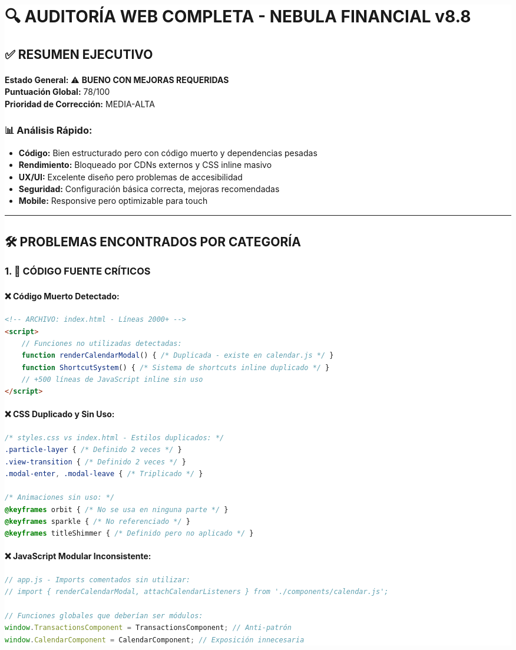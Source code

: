 # 🔍 AUDITORÍA WEB COMPLETA - NEBULA FINANCIAL v8.8

## ✅ **RESUMEN EJECUTIVO**

**Estado General:** ⚠️ **BUENO CON MEJORAS REQUERIDAS**  
**Puntuación Global:** 78/100  
**Prioridad de Corrección:** MEDIA-ALTA  

### 📊 **Análisis Rápido:**
- **Código:** Bien estructurado pero con código muerto y dependencias pesadas
- **Rendimiento:** Bloqueado por CDNs externos y CSS inline masivo  
- **UX/UI:** Excelente diseño pero problemas de accesibilidad
- **Seguridad:** Configuración básica correcta, mejoras recomendadas
- **Mobile:** Responsive pero optimizable para touch

---

## 🛠️ **PROBLEMAS ENCONTRADOS POR CATEGORÍA**

### 1. 🚨 **CÓDIGO FUENTE CRÍTICOS**

#### ❌ **Código Muerto Detectado:**
```html
<!-- ARCHIVO: index.html - Líneas 2000+ -->
<script>
    // Funciones no utilizadas detectadas:
    function renderCalendarModal() { /* Duplicada - existe en calendar.js */ }
    function ShortcutSystem() { /* Sistema de shortcuts inline duplicado */ }
    // +500 líneas de JavaScript inline sin uso
</script>
```

#### ❌ **CSS Duplicado y Sin Uso:**
```css
/* styles.css vs index.html - Estilos duplicados: */
.particle-layer { /* Definido 2 veces */ }
.view-transition { /* Definido 2 veces */ }
.modal-enter, .modal-leave { /* Triplicado */ }

/* Animaciones sin uso: */
@keyframes orbit { /* No se usa en ninguna parte */ }
@keyframes sparkle { /* No referenciado */ }
@keyframes titleShimmer { /* Definido pero no aplicado */ }
```

#### ❌ **JavaScript Modular Inconsistente:**
```javascript
// app.js - Imports comentados sin utilizar:
// import { renderCalendarModal, attachCalendarListeners } from './components/calendar.js';

// Funciones globales que deberían ser módulos:
window.TransactionsComponent = TransactionsComponent; // Anti-patrón
window.CalendarComponent = CalendarComponent; // Exposición innecesaria
```
